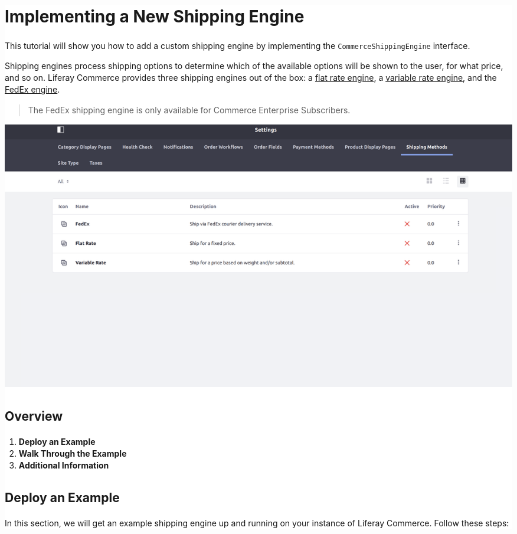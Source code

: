 # Implementing a New Shipping Engine

This tutorial will show you how to add a custom shipping engine by implementing the `CommerceShippingEngine` interface.

Shipping engines process shipping options to determine which of the available options will be shown to the user, for what price, and so on. Liferay Commerce provides three shipping engines out of the box: a [flat rate engine](https://github.com/liferay/com-liferay-commerce/blob/2.0.2/commerce-shipping-engine-fixed-web/src/main/java/com/liferay/commerce/shipping/engine/fixed/web/internal/FixedCommerceShippingEngine.java), a [variable rate engine](https://github.com/liferay/com-liferay-commerce/blob/2.0.2/commerce-shipping-engine-fixed-web/src/main/java/com/liferay/commerce/shipping/engine/fixed/web/internal/ByWeightCommerceShippingEngine.java), and the [FedEx engine](https://github.com/liferay/com-liferay-commerce/blob/2.0.2/commerce-shipping-engine-fedex/src/main/java/com/liferay/commerce/shipping/engine/fedex/internal/FedExCommerceShippingEngine.java).

>The FedEx shipping engine is only available for Commerce Enterprise Subscribers.

![Out of the box shipping methods](./images/01.png "Out of the box shipping methods")

## Overview

1. **Deploy an Example**
1. **Walk Through the Example**
1. **Additional Information**

## Deploy an Example

In this section, we will get an example shipping engine up and running on your instance of Liferay Commerce. Follow these steps:
